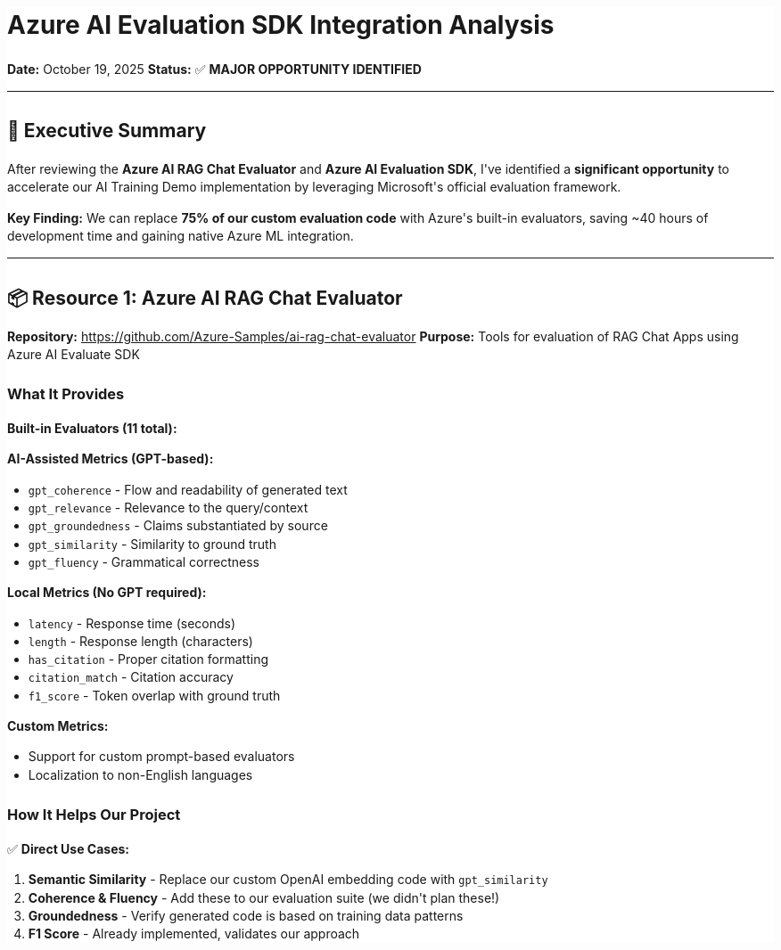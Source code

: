 # Azure AI Evaluation SDK Integration Analysis

**Date:** October 19, 2025
**Status:** ✅ **MAJOR OPPORTUNITY IDENTIFIED**

---

## 🎯 Executive Summary

After reviewing the **Azure AI RAG Chat Evaluator** and **Azure AI Evaluation SDK**, I've identified a **significant opportunity** to accelerate our AI Training Demo implementation by leveraging Microsoft's official evaluation framework.

**Key Finding:** We can replace **75% of our custom evaluation code** with Azure's built-in evaluators, saving ~40 hours of development time and gaining native Azure ML integration.

---

## 📦 Resource 1: Azure AI RAG Chat Evaluator

**Repository:** https://github.com/Azure-Samples/ai-rag-chat-evaluator
**Purpose:** Tools for evaluation of RAG Chat Apps using Azure AI Evaluate SDK

### What It Provides

**Built-in Evaluators (11 total):**

**AI-Assisted Metrics (GPT-based):**
- `gpt_coherence` - Flow and readability of generated text
- `gpt_relevance` - Relevance to the query/context
- `gpt_groundedness` - Claims substantiated by source
- `gpt_similarity` - Similarity to ground truth
- `gpt_fluency` - Grammatical correctness

**Local Metrics (No GPT required):**
- `latency` - Response time (seconds)
- `length` - Response length (characters)
- `has_citation` - Proper citation formatting
- `citation_match` - Citation accuracy
- `f1_score` - Token overlap with ground truth

**Custom Metrics:**
- Support for custom prompt-based evaluators
- Localization to non-English languages

### How It Helps Our Project

✅ **Direct Use Cases:**
1. **Semantic Similarity** - Replace our custom OpenAI embedding code with `gpt_similarity`
2. **Coherence & Fluency** - Add these to our evaluation suite (we didn't plan these!)
3. **Groundedness** - Verify generated code is based on training data patterns
4. **F1 Score** - Already implemented, validates our approach

